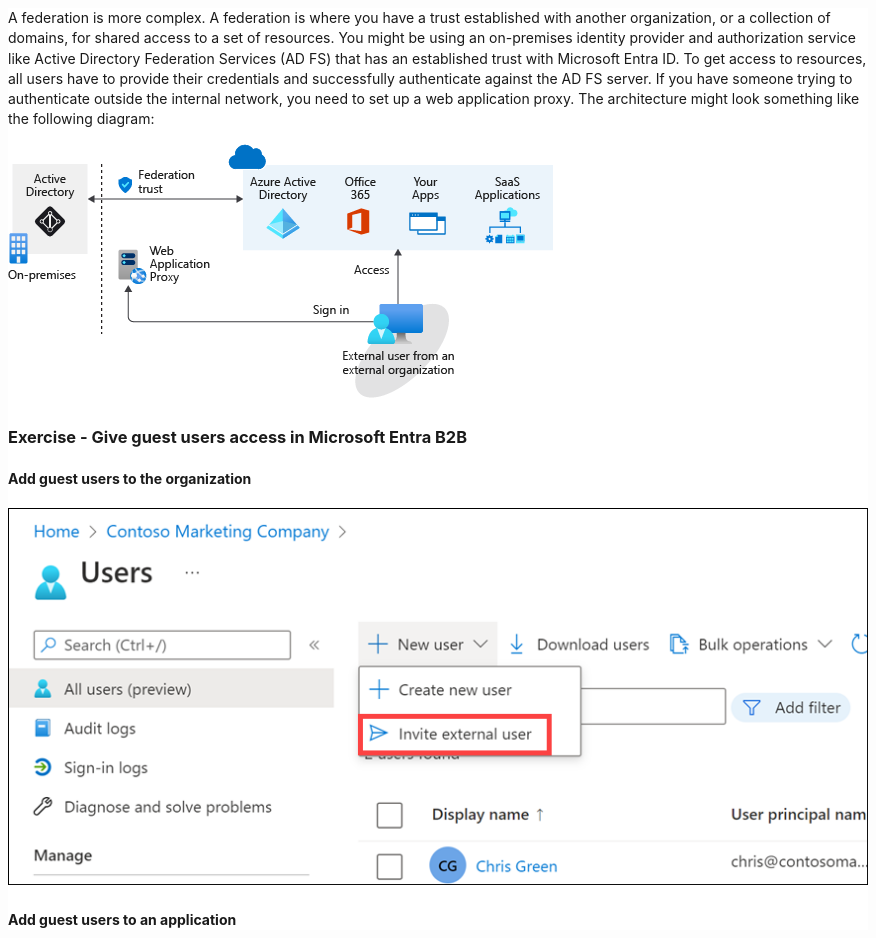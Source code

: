 A federation is more complex. A federation is where you have a trust established with another organization, or a collection of domains, for shared access to a set of resources. You might be using an on-premises identity provider and authorization service like Active Directory Federation Services (AD FS) that has an established trust with Microsoft Entra ID. To get access to resources, all users have to provide their credentials and successfully authenticate against the AD FS server. If you have someone trying to authenticate outside the internal network, you need to set up a web application proxy. The architecture might look something like the following diagram:

![alt text](image-1.png)

### Exercise - Give guest users access in Microsoft Entra B2B

#### Add guest users to the organization

![](image-7.png)

#### Add guest users to an application
